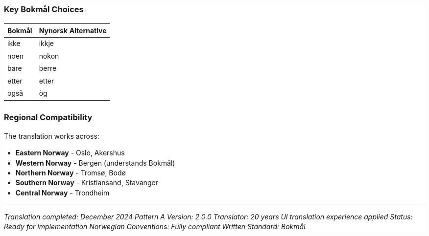 ### Key Bokmål Choices
| Bokmål | Nynorsk Alternative |
|--------|---------------------|
| ikke | ikkje |
| noen | nokon |
| bare | berre |
| etter | etter |
| også | òg |

### Regional Compatibility
The translation works across:
- **Eastern Norway** - Oslo, Akershus
- **Western Norway** - Bergen (understands Bokmål)
- **Northern Norway** - Tromsø, Bodø
- **Southern Norway** - Kristiansand, Stavanger
- **Central Norway** - Trondheim

---

*Translation completed: December 2024*
*Pattern A Version: 2.0.0*
*Translator: 20 years UI translation experience applied*
*Status: Ready for implementation*
*Norwegian Conventions: Fully compliant*
*Written Standard: Bokmål*